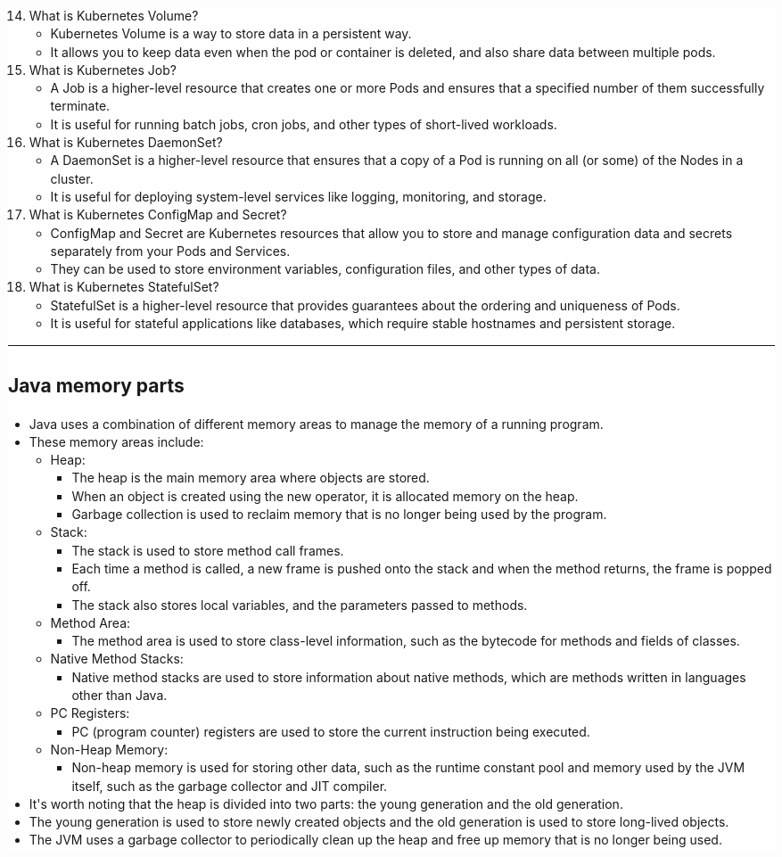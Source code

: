 14) What is Kubernetes Volume?
    - Kubernetes Volume is a way to store data in a persistent way. 
    - It allows you to keep data even when the pod or container is deleted, and also share data between multiple pods.
15) What is Kubernetes Job?
    - A Job is a higher-level resource that creates one or more Pods and ensures that a specified number of them 
    successfully terminate. 
    - It is useful for running batch jobs, cron jobs, and other types of short-lived workloads.
16) What is Kubernetes DaemonSet?
    - A DaemonSet is a higher-level resource that ensures that a copy of a Pod is running on all (or some) of the Nodes 
    in a cluster. 
    - It is useful for deploying system-level services like logging, monitoring, and storage.
17) What is Kubernetes ConfigMap and Secret?
    - ConfigMap and Secret are Kubernetes resources that allow you to store and manage configuration data and secrets 
    separately from your Pods and Services. 
    - They can be used to store environment variables, configuration files, and other types of data.
18) What is Kubernetes StatefulSet?
    - StatefulSet is a higher-level resource that provides guarantees about the ordering and uniqueness of Pods. 
    - It is useful for stateful applications like databases, which require stable hostnames and persistent storage.

***

## Java memory parts

- Java uses a combination of different memory areas to manage the memory of a running program. 
- These memory areas include:
    - Heap: 
        - The heap is the main memory area where objects are stored. 
        - When an object is created using the new operator, it is allocated memory on the heap. 
        - Garbage collection is used to reclaim memory that is no longer being used by the program.
    - Stack: 
        - The stack is used to store method call frames. 
        - Each time a method is called, a new frame is pushed onto the stack and when the method returns, the frame 
        is popped off. 
        - The stack also stores local variables, and the parameters passed to methods.
    - Method Area: 
        - The method area is used to store class-level information, such as the bytecode for methods and fields of classes.
    - Native Method Stacks: 
        - Native method stacks are used to store information about native methods, which are methods written in 
        languages other than Java.
    - PC Registers: 
        - PC (program counter) registers are used to store the current instruction being executed.
    - Non-Heap Memory: 
        - Non-heap memory is used for storing other data, such as the runtime constant pool and memory used by the JVM 
        itself, such as the garbage collector and JIT compiler.
- It's worth noting that the heap is divided into two parts: the young generation and the old generation. 
- The young generation is used to store newly created objects and the old generation is used to store long-lived objects. 
- The JVM uses a garbage collector to periodically clean up the heap and free up memory that is no longer being used.
